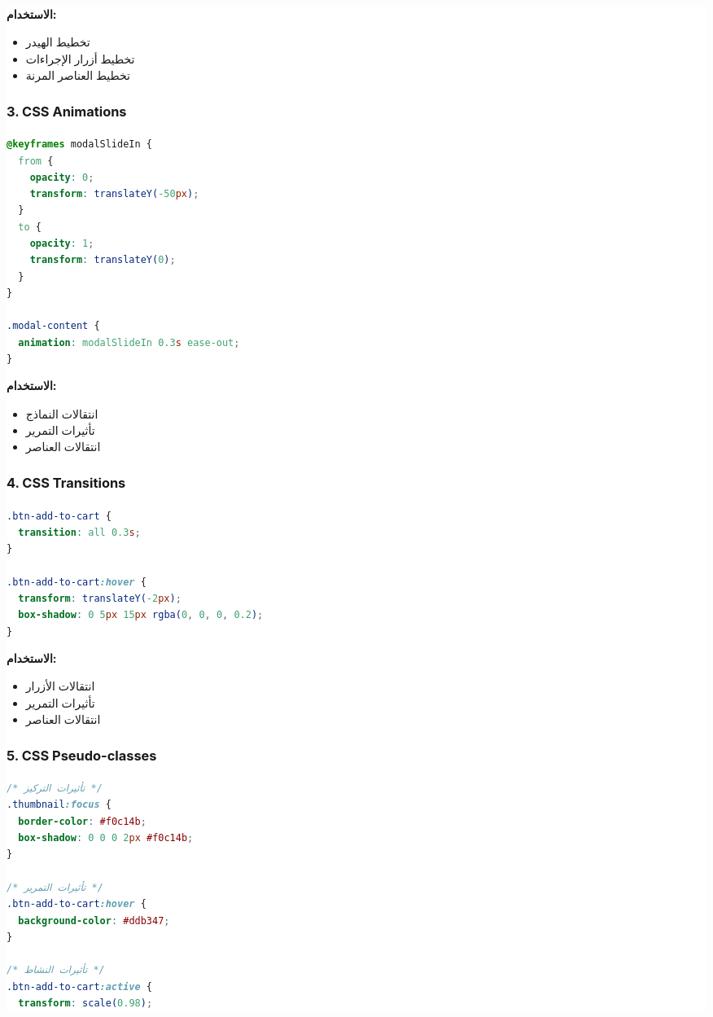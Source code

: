 **الاستخدام:**

- تخطيط الهيدر
- تخطيط أزرار الإجراءات
- تخطيط العناصر المرنة

### 3. CSS Animations

```css
@keyframes modalSlideIn {
  from {
    opacity: 0;
    transform: translateY(-50px);
  }
  to {
    opacity: 1;
    transform: translateY(0);
  }
}

.modal-content {
  animation: modalSlideIn 0.3s ease-out;
}
```

**الاستخدام:**

- انتقالات النماذج
- تأثيرات التمرير
- انتقالات العناصر

### 4. CSS Transitions

```css
.btn-add-to-cart {
  transition: all 0.3s;
}

.btn-add-to-cart:hover {
  transform: translateY(-2px);
  box-shadow: 0 5px 15px rgba(0, 0, 0, 0.2);
}
```

**الاستخدام:**

- انتقالات الأزرار
- تأثيرات التمرير
- انتقالات العناصر

### 5. CSS Pseudo-classes

```css
/* تأثيرات التركيز */
.thumbnail:focus {
  border-color: #f0c14b;
  box-shadow: 0 0 0 2px #f0c14b;
}

/* تأثيرات التمرير */
.btn-add-to-cart:hover {
  background-color: #ddb347;
}

/* تأثيرات النشاط */
.btn-add-to-cart:active {
  transform: scale(0.98);
```